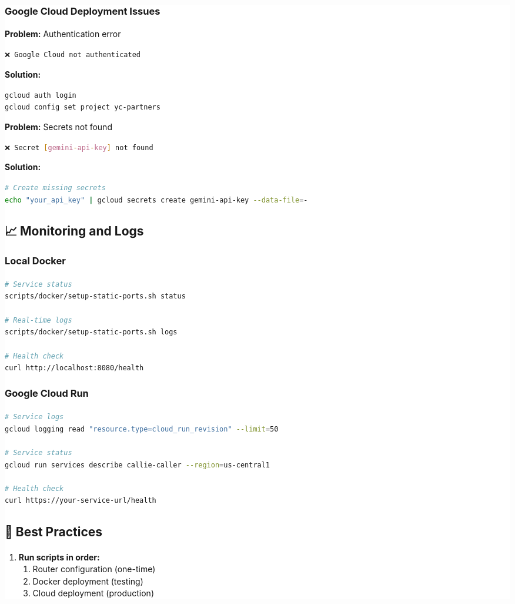 ### Google Cloud Deployment Issues

**Problem:** Authentication error
```bash
❌ Google Cloud not authenticated
```

**Solution:**
```bash
gcloud auth login
gcloud config set project yc-partners
```

**Problem:** Secrets not found
```bash
❌ Secret [gemini-api-key] not found
```

**Solution:**
```bash
# Create missing secrets
echo "your_api_key" | gcloud secrets create gemini-api-key --data-file=-
```

## 📈 Monitoring and Logs

### Local Docker
```bash
# Service status
scripts/docker/setup-static-ports.sh status

# Real-time logs
scripts/docker/setup-static-ports.sh logs

# Health check
curl http://localhost:8080/health
```

### Google Cloud Run
```bash
# Service logs
gcloud logging read "resource.type=cloud_run_revision" --limit=50

# Service status
gcloud run services describe callie-caller --region=us-central1

# Health check
curl https://your-service-url/health
```

## 🎯 Best Practices

1. **Run scripts in order:**
   1. Router configuration (one-time)
   2. Docker deployment (testing)
   3. Cloud deployment (production)
